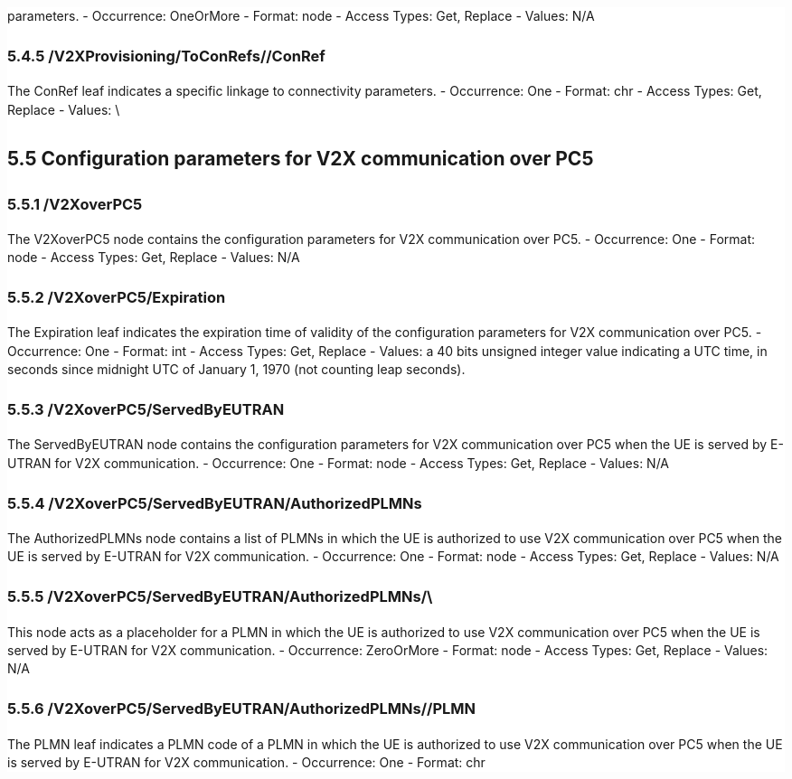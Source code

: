 parameters.
\- Occurrence: OneOrMore
\- Format: node
\- Access Types: Get, Replace
\- Values: N/A
### 5.4.5 \/V2XProvisioning/ToConRefs/\/ConRef
The ConRef leaf indicates a specific linkage to connectivity parameters.
\- Occurrence: One
\- Format: chr
\- Access Types: Get, Replace
\- Values: \
## 5.5 Configuration parameters for V2X communication over PC5
### 5.5.1 \/V2XoverPC5
The V2XoverPC5 node contains the configuration parameters for V2X
communication over PC5.
\- Occurrence: One
\- Format: node
\- Access Types: Get, Replace
\- Values: N/A
### 5.5.2 \/V2XoverPC5/Expiration
The Expiration leaf indicates the expiration time of validity of the
configuration parameters for V2X communication over PC5.
\- Occurrence: One
\- Format: int
\- Access Types: Get, Replace
\- Values: a 40 bits unsigned integer value indicating a UTC time, in seconds
since midnight UTC of January 1, 1970 (not counting leap seconds).
### 5.5.3 \/V2XoverPC5/ServedByEUTRAN
The ServedByEUTRAN node contains the configuration parameters for V2X
communication over PC5 when the UE is served by E-UTRAN for V2X communication.
\- Occurrence: One
\- Format: node
\- Access Types: Get, Replace
\- Values: N/A
### 5.5.4 \/V2XoverPC5/ServedByEUTRAN/AuthorizedPLMNs
The AuthorizedPLMNs node contains a list of PLMNs in which the UE is
authorized to use V2X communication over PC5 when the UE is served by E-UTRAN
for V2X communication.
\- Occurrence: One
\- Format: node
\- Access Types: Get, Replace
\- Values: N/A
### 5.5.5 \/V2XoverPC5/ServedByEUTRAN/AuthorizedPLMNs/\
This node acts as a placeholder for a PLMN in which the UE is authorized to
use V2X communication over PC5 when the UE is served by E-UTRAN for V2X
communication.
\- Occurrence: ZeroOrMore
\- Format: node
\- Access Types: Get, Replace
\- Values: N/A
### 5.5.6 \/V2XoverPC5/ServedByEUTRAN/AuthorizedPLMNs/\/PLMN
The PLMN leaf indicates a PLMN code of a PLMN in which the UE is authorized to
use V2X communication over PC5 when the UE is served by E-UTRAN for V2X
communication.
\- Occurrence: One
\- Format: chr